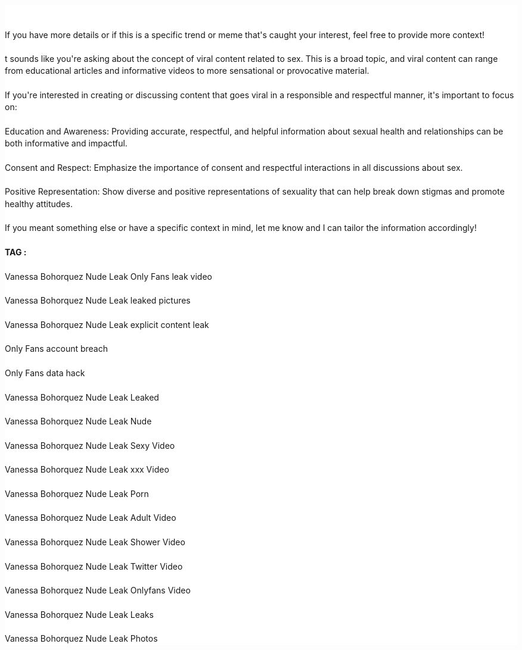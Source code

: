 <br><br>
If you have more details or if this is a specific trend or meme that's caught your interest, feel free to provide more context!
<br><br>
t sounds like you're asking about the concept of viral content related to sex. This is a broad topic, and viral content can range from educational articles and informative videos to more sensational or provocative material.
<br><br>
If you're interested in creating or discussing content that goes viral in a responsible and respectful manner, it's important to focus on:
<br><br>
Education and Awareness: Providing accurate, respectful, and helpful information about sexual health and relationships can be both informative and impactful.
<br><br>
Consent and Respect: Emphasize the importance of consent and respectful interactions in all discussions about sex.
<br><br>
Positive Representation: Show diverse and positive representations of sexuality that can help break down stigmas and promote healthy attitudes.
<br><br>
If you meant something else or have a specific context in mind, let me know and I can tailor the information accordingly!
<br><br>
<strong>TAG :</strong>
<br><br>
  Vanessa Bohorquez Nude Leak Only Fans leak video
<br><br>
  Vanessa Bohorquez Nude Leak leaked pictures
<br><br>
  Vanessa Bohorquez Nude Leak explicit content leak
<br><br>
Only Fans account breach
<br><br>
Only Fans data hack
<br><br>
  Vanessa Bohorquez Nude Leak Leaked
<br><br>
  Vanessa Bohorquez Nude Leak Nude
<br><br>
  Vanessa Bohorquez Nude Leak Sexy Video
<br><br>
  Vanessa Bohorquez Nude Leak xxx Video
<br><br>
  Vanessa Bohorquez Nude Leak Porn
<br><br>
  Vanessa Bohorquez Nude Leak Adult Video
<br><br>
  Vanessa Bohorquez Nude Leak Shower Video
<br><br>
  Vanessa Bohorquez Nude Leak Twitter Video
<br><br>
  Vanessa Bohorquez Nude Leak Onlyfans Video
<br><br>
  Vanessa Bohorquez Nude Leak Leaks
<br><br>
  Vanessa Bohorquez Nude Leak Photos